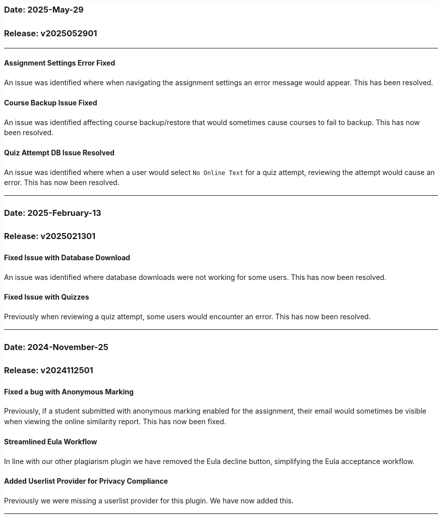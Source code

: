 ### Date:       2025-May-29
### Release:    v2025052901

---

#### Assignment Settings Error Fixed
An issue was identified where when navigating the assignment settings an error message would appear. This has been resolved.

#### Course Backup Issue Fixed
An issue was identified affecting course backup/restore that would sometimes cause courses to fail to backup. This has now been resolved.

#### Quiz Attempt DB Issue Resolved
An issue was identified where when a user would select `No Online Text` for a quiz attempt, reviewing the attempt would cause an error. This has now been resolved.

---

### Date:       2025-February-13
### Release:    v2025021301

#### Fixed Issue with Database Download

An issue was identified where database downloads were not working for some users. This has now been resolved.

#### Fixed Issue with Quizzes

Previously when reviewing a quiz attempt, some users would encounter an error. This has now been resolved.

---

### Date:       2024-November-25
### Release:    v2024112501

#### Fixed a bug with Anonymous Marking

Previously, if a student submitted with anonymous marking enabled for the assignment, their email would sometimes be visible when viewing the online similarity report. This has now been fixed.

#### Streamlined Eula Workflow

In line with our other plagiarism plugin we have removed the Eula decline button, simplifying the Eula acceptance workflow.

#### Added Userlist Provider for Privacy Compliance 

Previously we were missing a userlist provider for this plugin. We have now added this.

---

